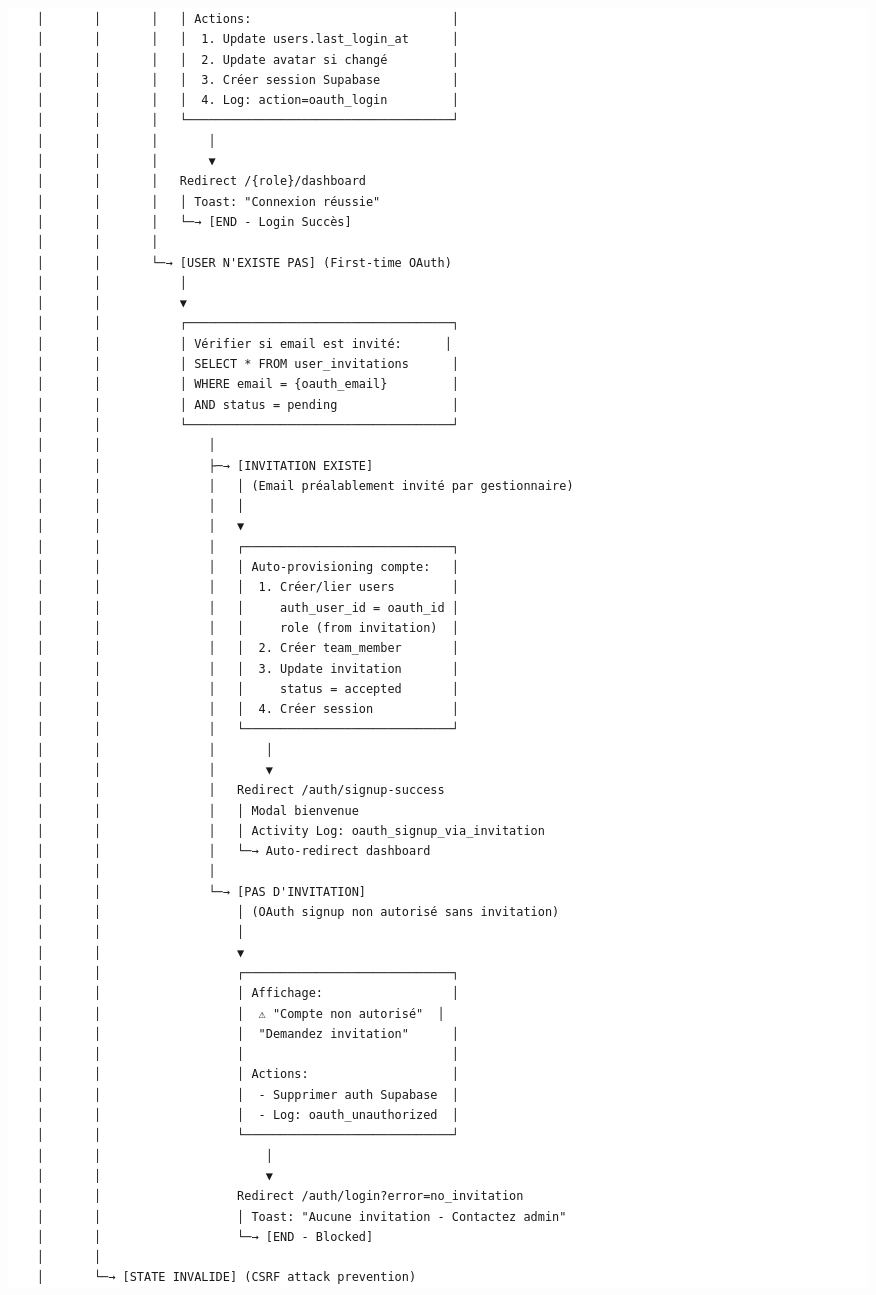```
    │       │       │   │ Actions:                            │
    │       │       │   │  1. Update users.last_login_at      │
    │       │       │   │  2. Update avatar si changé         │
    │       │       │   │  3. Créer session Supabase          │
    │       │       │   │  4. Log: action=oauth_login         │
    │       │       │   └─────────────────────────────────────┘
    │       │       │       │
    │       │       │       ▼
    │       │       │   Redirect /{role}/dashboard
    │       │       │   │ Toast: "Connexion réussie"
    │       │       │   └─→ [END - Login Succès]
    │       │       │
    │       │       └─→ [USER N'EXISTE PAS] (First-time OAuth)
    │       │           │
    │       │           ▼
    │       │           ┌─────────────────────────────────────┐
    │       │           │ Vérifier si email est invité:      │
    │       │           │ SELECT * FROM user_invitations      │
    │       │           │ WHERE email = {oauth_email}         │
    │       │           │ AND status = pending                │
    │       │           └─────────────────────────────────────┘
    │       │               │
    │       │               ├─→ [INVITATION EXISTE]
    │       │               │   │ (Email préalablement invité par gestionnaire)
    │       │               │   │
    │       │               │   ▼
    │       │               │   ┌─────────────────────────────┐
    │       │               │   │ Auto-provisioning compte:   │
    │       │               │   │  1. Créer/lier users        │
    │       │               │   │     auth_user_id = oauth_id │
    │       │               │   │     role (from invitation)  │
    │       │               │   │  2. Créer team_member       │
    │       │               │   │  3. Update invitation       │
    │       │               │   │     status = accepted       │
    │       │               │   │  4. Créer session           │
    │       │               │   └─────────────────────────────┘
    │       │               │       │
    │       │               │       ▼
    │       │               │   Redirect /auth/signup-success
    │       │               │   │ Modal bienvenue
    │       │               │   │ Activity Log: oauth_signup_via_invitation
    │       │               │   └─→ Auto-redirect dashboard
    │       │               │
    │       │               └─→ [PAS D'INVITATION]
    │       │                   │ (OAuth signup non autorisé sans invitation)
    │       │                   │
    │       │                   ▼
    │       │                   ┌─────────────────────────────┐
    │       │                   │ Affichage:                  │
    │       │                   │  ⚠️ "Compte non autorisé"  │
    │       │                   │  "Demandez invitation"      │
    │       │                   │                             │
    │       │                   │ Actions:                    │
    │       │                   │  - Supprimer auth Supabase  │
    │       │                   │  - Log: oauth_unauthorized  │
    │       │                   └─────────────────────────────┘
    │       │                       │
    │       │                       ▼
    │       │                   Redirect /auth/login?error=no_invitation
    │       │                   │ Toast: "Aucune invitation - Contactez admin"
    │       │                   └─→ [END - Blocked]
    │       │
    │       └─→ [STATE INVALIDE] (CSRF attack prevention)
```